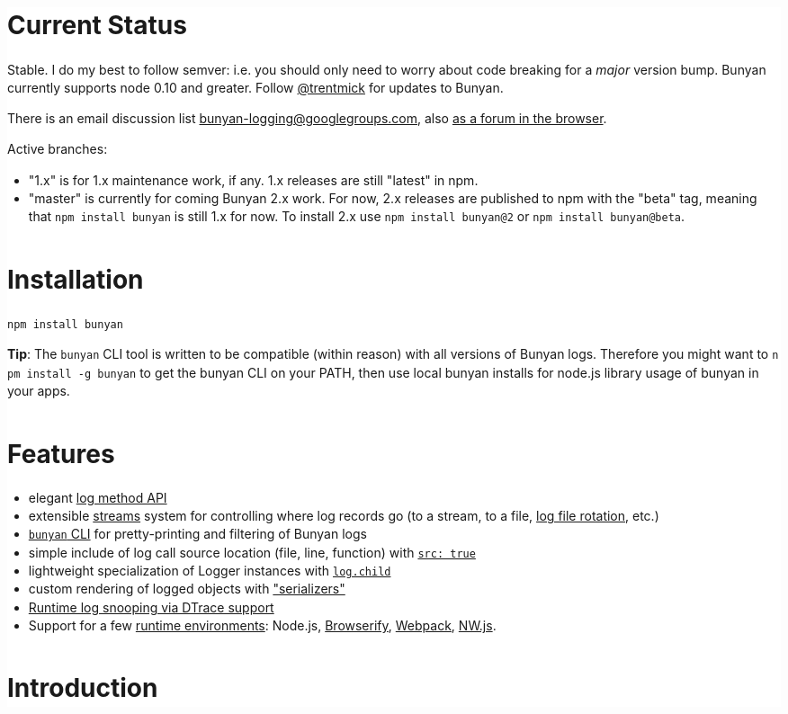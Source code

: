 

# Current Status

Stable. I do my best to follow semver: i.e. you should only need to worry
about code breaking for a *major* version bump.  Bunyan currently supports node
0.10 and greater. Follow <a href="https://twitter.com/intent/user?screen_name=trentmick"
target="_blank">@trentmick</a> for updates to Bunyan.

There is an email discussion list
[bunyan-logging@googlegroups.com](mailto:bunyan-logging@googlegroups.com),
also [as a forum in the
browser](https://groups.google.com/forum/?fromgroups#!forum/bunyan-logging).

Active branches:
- "1.x" is for 1.x maintenance work, if any. 1.x releases are still "latest" in
  npm.
- "master" is currently for coming Bunyan 2.x work. For now, 2.x releases are
  published to npm with the "beta" tag, meaning that `npm install bunyan` is
  still 1.x for now. To install 2.x use `npm install bunyan@2` or
  `npm install bunyan@beta`.


# Installation

```sh
npm install bunyan
```

**Tip**: The `bunyan` CLI tool is written to be compatible (within reason) with
all versions of Bunyan logs. Therefore you might want to `npm install -g bunyan`
to get the bunyan CLI on your PATH, then use local bunyan installs for
node.js library usage of bunyan in your apps.


# Features

- elegant [log method API](#log-method-api)
- extensible [streams](#streams) system for controlling where log records
  go (to a stream, to a file, [log file rotation](#stream-type-rotating-file),
  etc.)
- [`bunyan` CLI](#cli-usage) for pretty-printing and filtering of Bunyan logs
- simple include of log call source location (file, line, function) with
  [`src: true`](#src)
- lightweight specialization of Logger instances with [`log.child`](#logchild)
- custom rendering of logged objects with ["serializers"](#serializers)
- [Runtime log snooping via DTrace support](#runtime-log-snooping-via-dtrace)
- Support for a few [runtime environments](#runtime-environments): Node.js,
  [Browserify](http://browserify.org/), [Webpack](https://webpack.github.io/), [NW.js](http://nwjs.io/).


# Introduction
